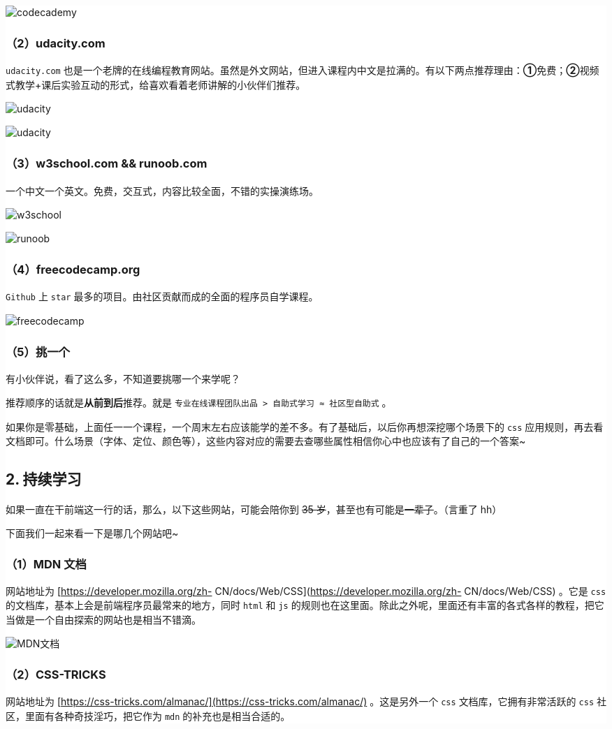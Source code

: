 ![codecademy](https://mondaylab-1309616765.cos.ap-shanghai.myqcloud.com/images/202305270809708.png)

### （2）udacity.com

`udacity.com` 也是一个老牌的在线编程教育网站。虽然是外文网站，但进入课程内中文是拉满的。有以下两点推荐理由：**①**免费；**②**视频式教学+课后实验互动的形式，给喜欢看着老师讲解的小伙伴们推荐。

![udacity](https://mondaylab-1309616765.cos.ap-shanghai.myqcloud.com/images/202305270809637.png)

![udacity](https://mondaylab-1309616765.cos.ap-shanghai.myqcloud.com/images/202305270809715.png)

### （3）w3school.com && runoob.com

一个中文一个英文。免费，交互式，内容比较全面，不错的实操演练场。

![w3school](https://mondaylab-1309616765.cos.ap-shanghai.myqcloud.com/images/202305270809789.png)

![runoob](https://mondaylab-1309616765.cos.ap-shanghai.myqcloud.com/images/202305270810775.png)

### （4）freecodecamp.org

`Github` 上 `star` 最多的项目。由社区贡献而成的全面的程序员自学课程。

![freecodecamp](https://mondaylab-1309616765.cos.ap-shanghai.myqcloud.com/images/202305270810568.png)

### （5）挑一个

有小伙伴说，看了这么多，不知道要挑哪一个来学呢？

推荐顺序的话就是**从前到后**推荐。就是 `专业在线课程团队出品 > 自助式学习 ≈ 社区型自助式` 。

如果你是零基础，上面任一一个课程，一个周末左右应该能学的差不多。有了基础后，以后你再想深挖哪个场景下的 `css` 应用规则，再去看文档即可。什么场景（字体、定位、颜色等），这些内容对应的需要去查哪些属性相信你心中也应该有了自己的一个答案~

## 2. 持续学习

如果一直在干前端这一行的话，那么，以下这些网站，可能会陪你到 <span style = "text-decoration: line-through">35 岁</span>，甚至也有可能是<span style = "text-decoration: line-through">一辈子</span>。（言重了 hh）

下面我们一起来看一下是哪几个网站吧~

### （1）MDN 文档

网站地址为 [https://developer.mozilla.org/zh- CN/docs/Web/CSS](https://developer.mozilla.org/zh- CN/docs/Web/CSS) 。它是 `css` 的文档库，基本上会是前端程序员最常来的地方，同时 `html` 和 `js` 的规则也在这里面。除此之外呢，里面还有丰富的各式各样的教程，把它当做是一个自由探索的网站也是相当不错滴。

![MDN文档](https://mondaylab-1309616765.cos.ap-shanghai.myqcloud.com/images/202305270810573.png)

### （2）CSS-TRICKS

网站地址为 [https://css-tricks.com/almanac/](https://css-tricks.com/almanac/) 。这是另外一个 `css` 文档库，它拥有非常活跃的 `css` 社区，里面有各种奇技淫巧，把它作为 `mdn` 的补充也是相当合适的。
